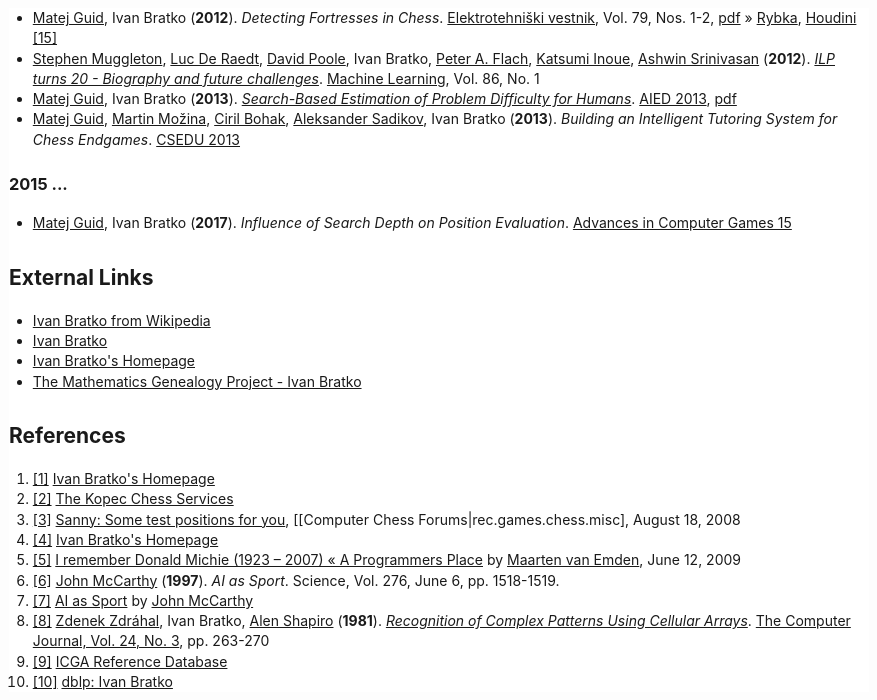 * [Matej Guid](Matej_Guid "Matej Guid"), Ivan Bratko (**2012**). *Detecting Fortresses in Chess*. [Elektrotehniški vestnik](http://ev.fe.uni-lj.si/), Vol. 79, Nos. 1-2, [pdf](https://ailab.si/matej/doc/Detecting_Fortresses_in_Chess.pdf) » [Rybka](Rybka "Rybka"), [Houdini](Houdini "Houdini") <a id="cite-note-15" href="#cite-ref-15">[15]</a>
* [Stephen Muggleton](Stephen_Muggleton "Stephen Muggleton"), [Luc De Raedt](Mathematician#LDRaedt "Mathematician"), [David Poole](Mathematician#DPoole "Mathematician"), Ivan Bratko, [Peter A. Flach](https://en.wikipedia.org/wiki/Peter_Flach), [Katsumi Inoue](http://research.nii.ac.jp/~inoue/official/content_e.html), [Ashwin Srinivasan](Ashwin_Srinivasan "Ashwin Srinivasan") (**2012**). *[ILP turns 20 - Biography and future challenges](https://link.springer.com/article/10.1007/s10994-011-5259-2)*. [Machine Learning](https://en.wikipedia.org/wiki/Machine_Learning_(journal)), Vol. 86, No. 1
* [Matej Guid](Matej_Guid "Matej Guid"), Ivan Bratko (**2013**). *[Search-Based Estimation of Problem Difficulty for Humans](http://link.springer.com/chapter/10.1007/978-3-642-39112-5_131)*. [AIED 2013](http://dblp.uni-trier.de/db/conf/aied/aied2013.html#GuidB13), [pdf](https://ailab.si/matej/doc/Search-Based_Estimation_of_Problem_Difficulty.pdf)
* [Matej Guid](Matej_Guid "Matej Guid"), [Martin Možina](Martin_Mo%C5%BEina "Martin Možina"), [Ciril Bohak](index.php?title=Ciril_Bohak&action=edit&redlink=1 "Ciril Bohak (page does not exist)"), [Aleksander Sadikov](Aleksander_Sadikov "Aleksander Sadikov"), Ivan Bratko (**2013**). *Building an Intelligent Tutoring System for Chess Endgames*. [CSEDU 2013](http://dblp.uni-trier.de/db/conf/csedu/csedu2013.html#GuidMBSB13)


### 2015 ...


* [Matej Guid](Matej_Guid "Matej Guid"), Ivan Bratko (**2017**). *Influence of Search Depth on Position Evaluation*. [Advances in Computer Games 15](Advances_in_Computer_Games_15 "Advances in Computer Games 15")


## External Links


* [Ivan Bratko from Wikipedia](https://en.wikipedia.org/wiki/Ivan_Bratko_%28computer_scientist%29)
* [Ivan Bratko](https://fri.uni-lj.si/en/employees/ivan-bratko)
* [Ivan Bratko's Homepage](http://www.ailab.si/ivan/novice.php)
* [The Mathematics Genealogy Project - Ivan Bratko](http://genealogy.math.ndsu.nodak.edu/id.php?id=75689)


## References


1. <a id="cite-ref-1" href="#cite-note-1">[1]</a> [Ivan Bratko's Homepage](http://www.ailab.si/ivan/novice.php)
2. <a id="cite-ref-2" href="#cite-note-2">[2]</a> [The Kopec Chess Services](http://www.kopecchess.com/bratko.html)
3. <a id="cite-ref-3" href="#cite-note-3">[3]</a> [Sanny: Some test positions for you](https://groups.google.com/d/msg/rec.games.chess.misc/OeK0k5KDaf4/pUd3Uzrkrd4J), [[Computer Chess Forums|rec.games.chess.misc], August 18, 2008
4. <a id="cite-ref-4" href="#cite-note-4">[4]</a> [Ivan Bratko's Homepage](http://www.ailab.si/ivan/novice.php)
5. <a id="cite-ref-5" href="#cite-note-5">[5]</a> [I remember Donald Michie (1923 – 2007) « A Programmers Place](http://vanemden.wordpress.com/2009/06/12/i-remember-donald-michie-1923-2007/) by [Maarten van Emden](Maarten_van_Emden "Maarten van Emden"), June 12, 2009
6. <a id="cite-ref-6" href="#cite-note-6">[6]</a> [John McCarthy](John_McCarthy "John McCarthy") (**1997**). *AI as Sport*. Science, Vol. 276, June 6, pp. 1518-1519.
7. <a id="cite-ref-7" href="#cite-note-7">[7]</a> [AI as Sport](http://www-formal.stanford.edu/jmc/newborn/newborn.html) by [John McCarthy](John_McCarthy "John McCarthy")
8. <a id="cite-ref-8" href="#cite-note-8">[8]</a> [Zdenek Zdráhal](Zdenek_Zdrahal "Zdenek Zdrahal"), Ivan Bratko, [Alen Shapiro](Alen_Shapiro "Alen Shapiro") (**1981**). *[Recognition of Complex Patterns Using Cellular Arrays](http://comjnl.oxfordjournals.org/content/24/3/263.abstract)*. [The Computer Journal, Vol. 24, No. 3](http://comjnl.oxfordjournals.org/content/24/3.toc), pp. 263-270
9. <a id="cite-ref-9" href="#cite-note-9">[9]</a> [ICGA Reference Database](ICGA_Journal#RefDB "ICGA Journal")
10. <a id="cite-ref-10" href="#cite-note-10">[10]</a> [dblp: Ivan Bratko](http://dblp.uni-trier.de/pers/hd/b/Bratko:Ivan)